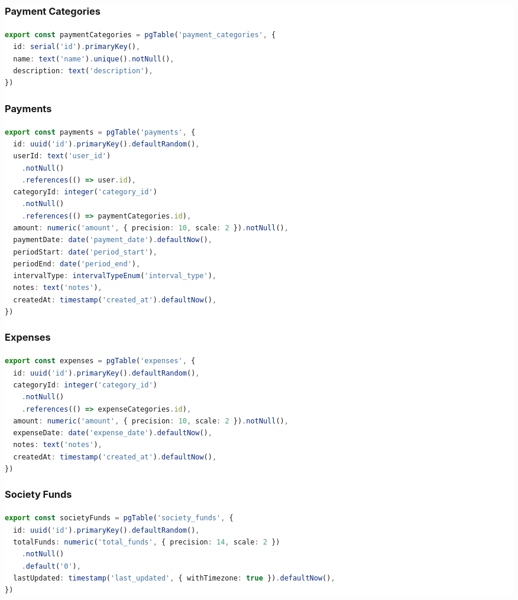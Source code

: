 ### Payment Categories

```typescript
export const paymentCategories = pgTable('payment_categories', {
  id: serial('id').primaryKey(),
  name: text('name').unique().notNull(),
  description: text('description'),
})
```

### Payments

```typescript
export const payments = pgTable('payments', {
  id: uuid('id').primaryKey().defaultRandom(),
  userId: text('user_id')
    .notNull()
    .references(() => user.id),
  categoryId: integer('category_id')
    .notNull()
    .references(() => paymentCategories.id),
  amount: numeric('amount', { precision: 10, scale: 2 }).notNull(),
  paymentDate: date('payment_date').defaultNow(),
  periodStart: date('period_start'),
  periodEnd: date('period_end'),
  intervalType: intervalTypeEnum('interval_type'),
  notes: text('notes'),
  createdAt: timestamp('created_at').defaultNow(),
})
```

### Expenses

```typescript
export const expenses = pgTable('expenses', {
  id: uuid('id').primaryKey().defaultRandom(),
  categoryId: integer('category_id')
    .notNull()
    .references(() => expenseCategories.id),
  amount: numeric('amount', { precision: 10, scale: 2 }).notNull(),
  expenseDate: date('expense_date').defaultNow(),
  notes: text('notes'),
  createdAt: timestamp('created_at').defaultNow(),
})
```

### Society Funds

```typescript
export const societyFunds = pgTable('society_funds', {
  id: uuid('id').primaryKey().defaultRandom(),
  totalFunds: numeric('total_funds', { precision: 14, scale: 2 })
    .notNull()
    .default('0'),
  lastUpdated: timestamp('last_updated', { withTimezone: true }).defaultNow(),
})
```

